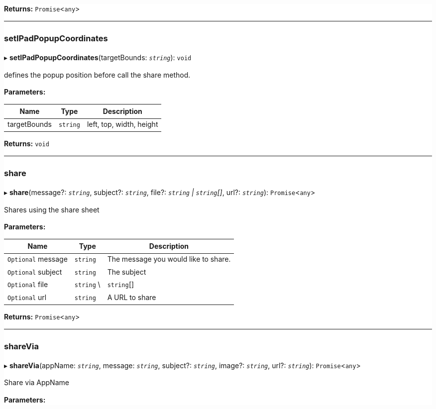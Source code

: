 **Returns:** `Promise`<`any`>

___

<a id="socialsharing.setipadpopupcoordinates"></a>

### setIPadPopupCoordinates

▸ **setIPadPopupCoordinates**(targetBounds: *`string`*): `void`

defines the popup position before call the share method.

**Parameters:**

| Name         | Type     | Description              |
| ------------ | -------- | ------------------------ |
| targetBounds | `string` | left, top, width, height |

**Returns:** `void`

___

<a id="socialsharing.share"></a>

### share

▸ **share**(message?: *`string`*, subject?: *`string`*, file?: *`string` \| `string`[]*, url?: *`string`*): `Promise`<`any`>

Shares using the share sheet

**Parameters:**

| Name               | Type        | Description                                                                                                                                                             |
| ------------------ | ----------- | ----------------------------------------------------------------------------------------------------------------------------------------------------------------------- |
| `Optional` message | `string`    | The message you would like to share.                                                                                                                                    |
| `Optional` subject | `string`    | The subject                                                                                                                                                             |
| `Optional` file    | `string` \ | `string`[] |  URL(s) to file(s) or image(s), local path(s) to file(s) or image(s), or base64 data of an image. Only the first file/image will be used on Windows Phone. |
| `Optional` url     | `string`    | A URL to share                                                                                                                                                          |

**Returns:** `Promise`<`any`>

___

<a id="socialsharing.sharevia"></a>

### shareVia

▸ **shareVia**(appName: *`string`*, message: *`string`*, subject?: *`string`*, image?: *`string`*, url?: *`string`*): `Promise`<`any`>

Share via AppName

**Parameters:**
